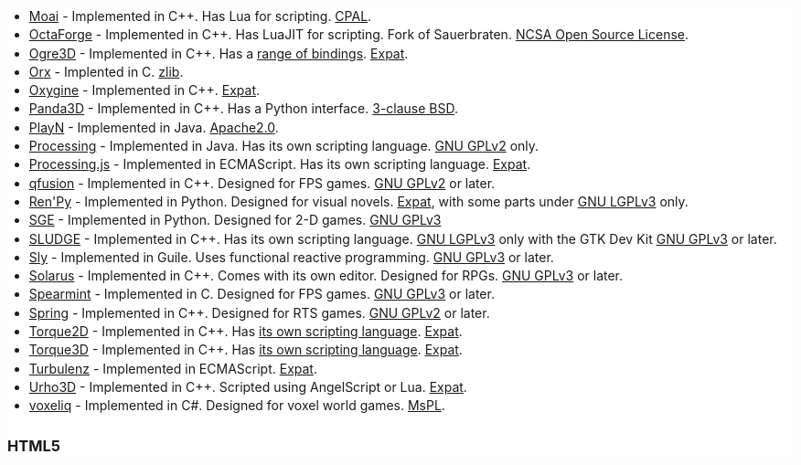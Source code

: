 - [Moai](http://getmoai.com/) - Implemented in C++. Has Lua for scripting. [CPAL](http://opensource.org/licenses/CPAL-1.0).
- [OctaForge](https://octaforge.org/) - Implemented in C++. Has LuaJIT for scripting. Fork of Sauerbraten. [NCSA Open Source License](http://directory.fsf.org/wiki/License:IllinoisNCSA).
- [Ogre3D](http://www.ogre3d.org/) - Implemented in C++. Has a [range of bindings](https://en.wikipedia.org/wiki/OGRE#OGRE_ports_and_wrappers). [Expat](https://directory.fsf.org/wiki/License:Expat).
- [Orx](http://orx-project.org/) - Implented in C. [zlib](https://directory.fsf.org/wiki/License:Zlib).
- [Oxygine](http://oxygine.org/) - Implemented in C++. [Expat](https://directory.fsf.org/wiki/License:Expat).
- [Panda3D](https://www.panda3d.org/) - Implemented in C++. Has a Python interface. [3-clause BSD](https://directory.fsf.org/wiki/License:BSD_3Clause).
- [PlayN](http://playn.io/) - Implemented in Java. [Apache2.0](https://directory.fsf.org/wiki/License:Apache2.0).
- [Processing](https://processing.org/) - Implemented in Java. Has its own scripting language. [GNU GPLv2](https://www.gnu.org/licenses/old-licenses/gpl-2.0.html) only.
- [Processing.js](https://icculus.org/twilight/darkplaces/) - Implemented in ECMAScript. Has its own scripting language. [Expat](https://directory.fsf.org/wiki/License:Expat).
- [qfusion](https://github.com/Warsow/qfusion) - Implemented in C++. Designed for FPS games. [GNU GPLv2](https://www.gnu.org/licenses/old-licenses/gpl-2.0.html) or later.
- [Ren'Py](http://www.renpy.org/) - Implemented in Python. Designed for visual novels. [Expat](https://directory.fsf.org/wiki/License:Expat), with some parts under [GNU LGPLv3](https://www.gnu.org/licenses/lgpl.html) only.
- [SGE](http://stellarengine.nongnu.org/) - Implemented in Python. Designed for 2-D games. [GNU GPLv3](https://www.gnu.org/licenses/gpl.html)
- [SLUDGE](https://opensludge.github.io/) - Implemented in C++. Has its own scripting language. [GNU LGPLv3](https://www.gnu.org/licenses/lgpl.html) only with the GTK Dev Kit [GNU GPLv3](https://www.gnu.org/licenses/gpl.html) or later.
- [Sly](http://dthompson.us/pages/software/sly.html) - Implemented in Guile. Uses functional reactive programming. [GNU GPLv3](https://www.gnu.org/licenses/gpl.html) or later.
- [Solarus](http://www.solarus-games.org/) - Implemented in C++. Comes with its own editor. Designed for RPGs. [GNU GPLv3](https://www.gnu.org/licenses/gpl.html) or later.
- [Spearmint](https://github.com/zturtleman/spearmint) - Implemented in C. Designed for FPS games. [GNU GPLv3](https://www.gnu.org/licenses/gpl.html) or later.
- [Spring](https://springrts.com/) - Implemented in C++. Designed for RTS games. [GNU GPLv2](https://www.gnu.org/licenses/old-licenses/gpl-2.0.html) or later.
- [Torque2D](https://www.garagegames.com/products/torque-2d) - Implemented in C++. Has [its own scripting language](https://www.garagegames.com/products/torque-3d/overview/programming). [Expat](https://directory.fsf.org/wiki/License:Expat).
- [Torque3D](https://www.garagegames.com/products/torque-3d) - Implemented in C++. Has [its own scripting language](https://www.garagegames.com/products/torque-3d/overview/programming). [Expat](https://directory.fsf.org/wiki/License:Expat).
- [Turbulenz](https://github.com/turbulenz/turbulenz_engine) - Implemented in ECMAScript. [Expat](https://directory.fsf.org/wiki/License:Expat).
- [Urho3D](https://urho3d.github.io/) - Implemented in C++. Scripted using AngelScript or Lua. [Expat](https://directory.fsf.org/wiki/License:Expat).
- [voxeliq](https://github.com/int6/voxeliq) - Implemented in C#. Designed for voxel world games. [MsPL](https://directory.fsf.org/wiki/License:MsPL).

### HTML5
